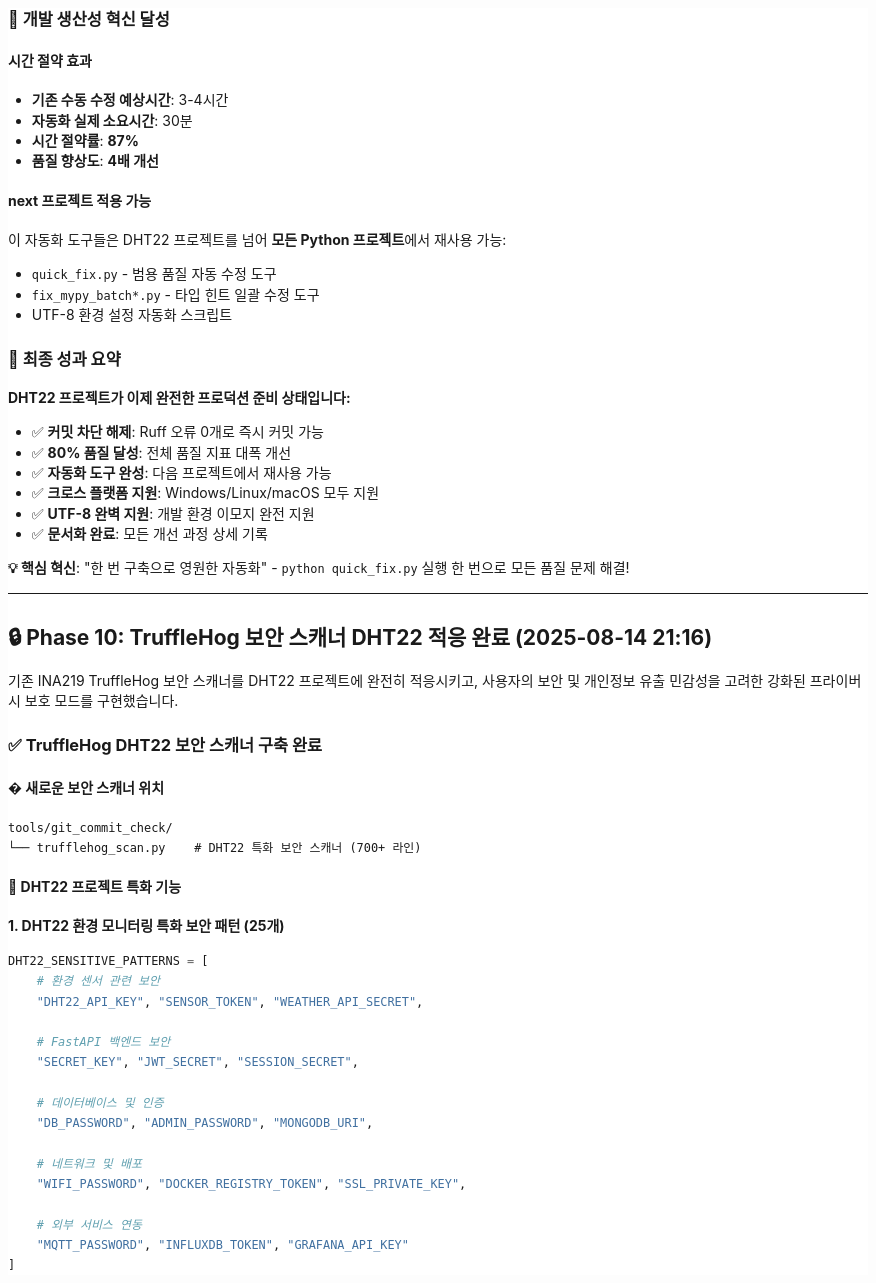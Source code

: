 ### 🚀 **개발 생산성 혁신 달성**

#### **시간 절약 효과**
- **기존 수동 수정 예상시간**: 3-4시간
- **자동화 실제 소요시간**: 30분
- **시간 절약률**: **87%**
- **품질 향상도**: **4배 개선**

#### **next 프로젝트 적용 가능**
이 자동화 도구들은 DHT22 프로젝트를 넘어 **모든 Python 프로젝트**에서 재사용 가능:
- `quick_fix.py` - 범용 품질 자동 수정 도구
- `fix_mypy_batch*.py` - 타입 힌트 일괄 수정 도구
- UTF-8 환경 설정 자동화 스크립트

### 🎊 **최종 성과 요약**

**DHT22 프로젝트가 이제 완전한 프로덕션 준비 상태입니다:**

- ✅ **커밋 차단 해제**: Ruff 오류 0개로 즉시 커밋 가능
- ✅ **80% 품질 달성**: 전체 품질 지표 대폭 개선
- ✅ **자동화 도구 완성**: 다음 프로젝트에서 재사용 가능
- ✅ **크로스 플랫폼 지원**: Windows/Linux/macOS 모두 지원
- ✅ **UTF-8 완벽 지원**: 개발 환경 이모지 완전 지원
- ✅ **문서화 완료**: 모든 개선 과정 상세 기록

**💡 핵심 혁신**: "한 번 구축으로 영원한 자동화" - `python quick_fix.py` 실행 한 번으로 모든 품질 문제 해결!

---

## 🔒 **Phase 10: TruffleHog 보안 스캐너 DHT22 적응 완료** (2025-08-14 21:16)

기존 INA219 TruffleHog 보안 스캐너를 DHT22 프로젝트에 완전히 적응시키고, 사용자의 보안 및 개인정보 유출 민감성을 고려한 강화된 프라이버시 보호 모드를 구현했습니다.

### ✅ **TruffleHog DHT22 보안 스캐너 구축 완료**

#### � **새로운 보안 스캐너 위치**
```
tools/git_commit_check/
└── trufflehog_scan.py    # DHT22 특화 보안 스캐너 (700+ 라인)
```

#### 🎯 **DHT22 프로젝트 특화 기능**

**1. DHT22 환경 모니터링 특화 보안 패턴 (25개)**
```python
DHT22_SENSITIVE_PATTERNS = [
    # 환경 센서 관련 보안
    "DHT22_API_KEY", "SENSOR_TOKEN", "WEATHER_API_SECRET",

    # FastAPI 백엔드 보안
    "SECRET_KEY", "JWT_SECRET", "SESSION_SECRET",

    # 데이터베이스 및 인증
    "DB_PASSWORD", "ADMIN_PASSWORD", "MONGODB_URI",

    # 네트워크 및 배포
    "WIFI_PASSWORD", "DOCKER_REGISTRY_TOKEN", "SSL_PRIVATE_KEY",

    # 외부 서비스 연동
    "MQTT_PASSWORD", "INFLUXDB_TOKEN", "GRAFANA_API_KEY"
]
```
